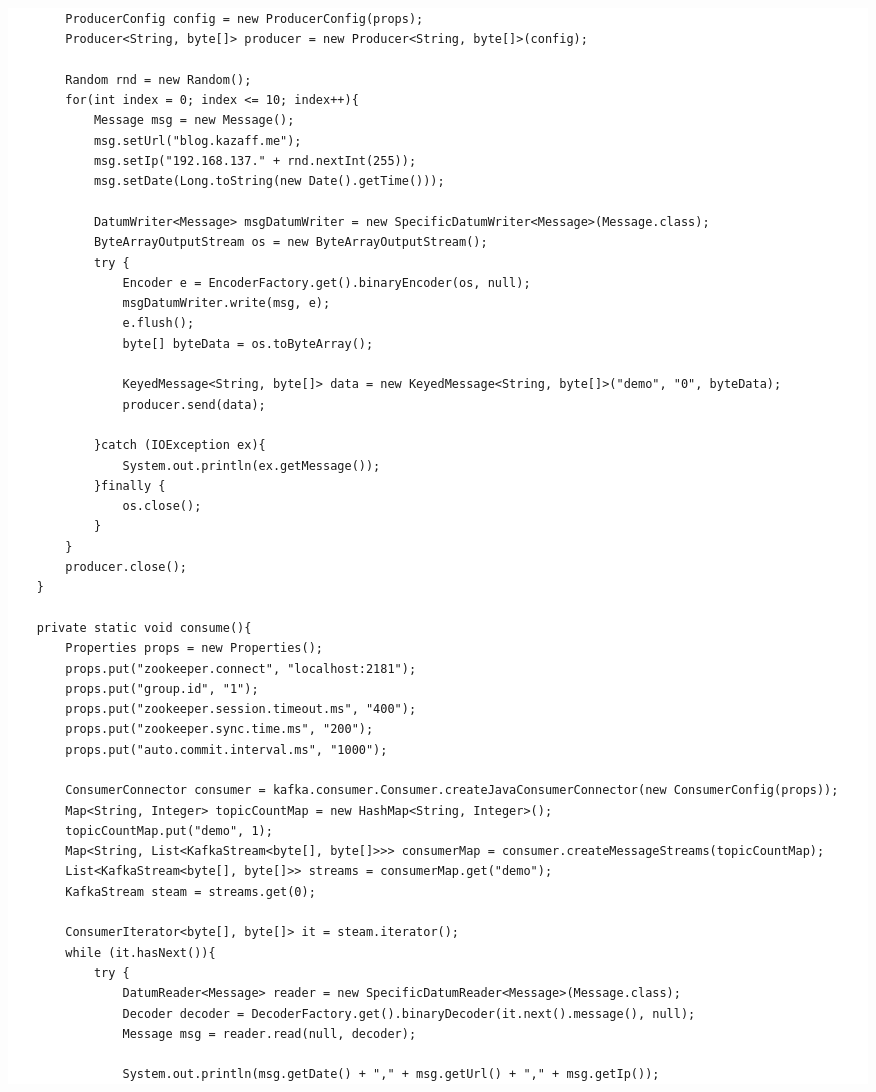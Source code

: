 	        ProducerConfig config = new ProducerConfig(props);
	        Producer<String, byte[]> producer = new Producer<String, byte[]>(config);
	
	        Random rnd = new Random();
	        for(int index = 0; index <= 10; index++){
	            Message msg = new Message();
	            msg.setUrl("blog.kazaff.me");
	            msg.setIp("192.168.137." + rnd.nextInt(255));
	            msg.setDate(Long.toString(new Date().getTime()));
	
	            DatumWriter<Message> msgDatumWriter = new SpecificDatumWriter<Message>(Message.class);
	            ByteArrayOutputStream os = new ByteArrayOutputStream();
	            try {
	                Encoder e = EncoderFactory.get().binaryEncoder(os, null);
	                msgDatumWriter.write(msg, e);
	                e.flush();
	                byte[] byteData = os.toByteArray();
	
	                KeyedMessage<String, byte[]> data = new KeyedMessage<String, byte[]>("demo", "0", byteData);
	                producer.send(data);
	
	            }catch (IOException ex){
	                System.out.println(ex.getMessage());
	            }finally {
	                os.close();
	            }
	        }
	        producer.close();
	    }
	
	    private static void consume(){
	        Properties props = new Properties();
	        props.put("zookeeper.connect", "localhost:2181");
	        props.put("group.id", "1");
	        props.put("zookeeper.session.timeout.ms", "400");
	        props.put("zookeeper.sync.time.ms", "200");
	        props.put("auto.commit.interval.ms", "1000");
	
	        ConsumerConnector consumer = kafka.consumer.Consumer.createJavaConsumerConnector(new ConsumerConfig(props));
	        Map<String, Integer> topicCountMap = new HashMap<String, Integer>();
	        topicCountMap.put("demo", 1);
	        Map<String, List<KafkaStream<byte[], byte[]>>> consumerMap = consumer.createMessageStreams(topicCountMap);
	        List<KafkaStream<byte[], byte[]>> streams = consumerMap.get("demo");
	        KafkaStream steam = streams.get(0);
	
	        ConsumerIterator<byte[], byte[]> it = steam.iterator();
	        while (it.hasNext()){
	            try {
	                DatumReader<Message> reader = new SpecificDatumReader<Message>(Message.class);
	                Decoder decoder = DecoderFactory.get().binaryDecoder(it.next().message(), null);
	                Message msg = reader.read(null, decoder);
	
	                System.out.println(msg.getDate() + "," + msg.getUrl() + "," + msg.getIp());
	